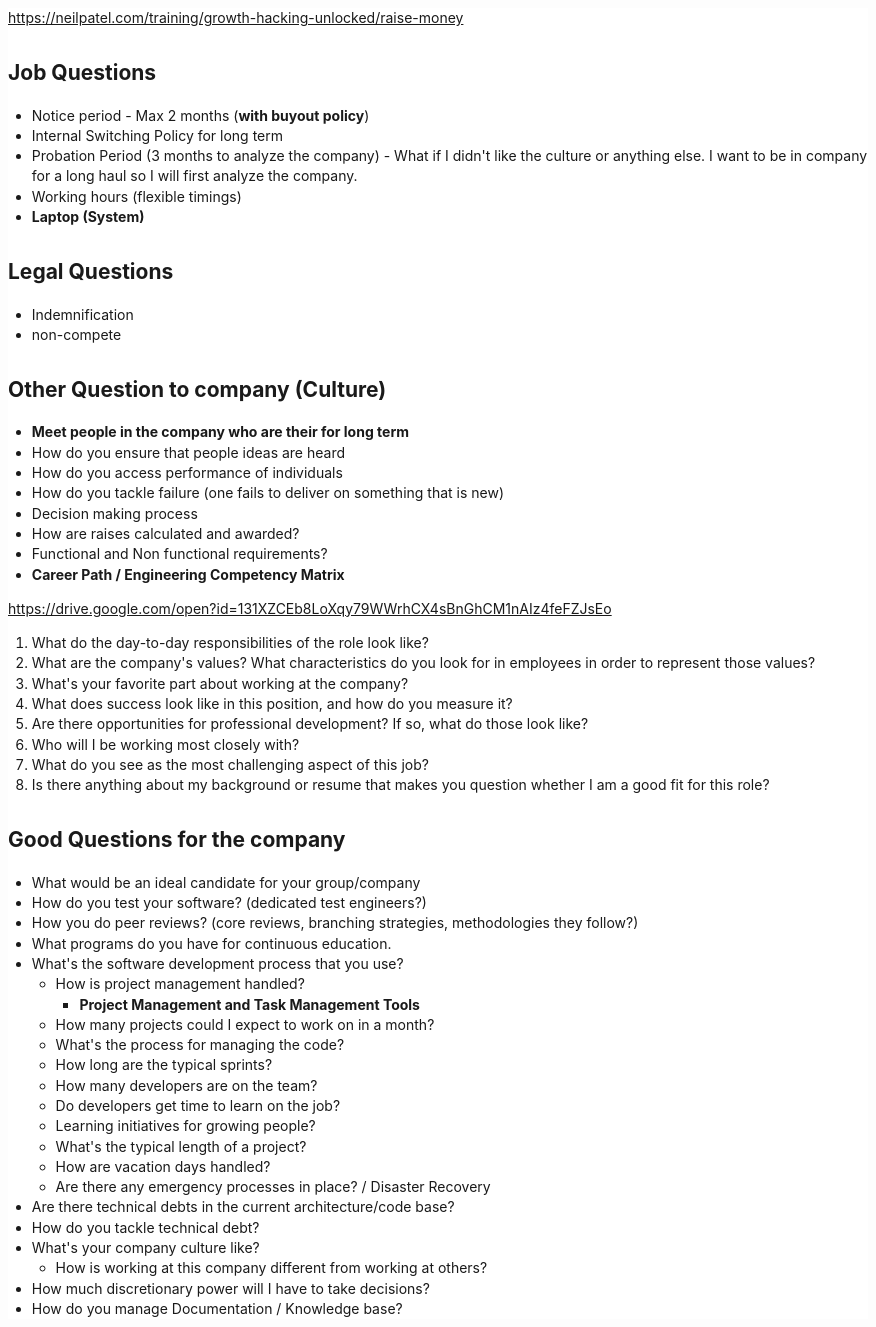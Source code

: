 <https://neilpatel.com/training/growth-hacking-unlocked/raise-money>

## Job Questions

- Notice period - Max 2 months (**with buyout policy**)
- Internal Switching Policy for long term
- Probation Period (3 months to analyze the company) - What if I didn't like the culture or anything else. I want to be in company for a long haul so I will first analyze the company.
- Working hours (flexible timings)
- **Laptop (System)**

## Legal Questions

- Indemnification
- non-compete

## Other Question to company (Culture)

- **Meet people in the company who are their for long term**
- How do you ensure that people ideas are heard
- How do you access performance of individuals
- How do you tackle failure (one fails to deliver on something that is new)
- Decision making process
- How are raises calculated and awarded?
- Functional and Non functional requirements?
- **Career Path / Engineering Competency Matrix**

<https://drive.google.com/open?id=131XZCEb8LoXqy79WWrhCX4sBnGhCM1nAIz4feFZJsEo>

1. What do the day-to-day responsibilities of the role look like?
2. What are the company's values? What characteristics do you look for in employees in order to represent those values?
3. What's your favorite part about working at the company?
4. What does success look like in this position, and how do you measure it?
5. Are there opportunities for professional development? If so, what do those look like?
6. Who will I be working most closely with?
7. What do you see as the most challenging aspect of this job?
8. Is there anything about my background or resume that makes you question whether I am a good fit for this role?

## Good Questions for the company

- What would be an ideal candidate for your group/company
- How do you test your software? (dedicated test engineers?)
- How you do peer reviews? (core reviews, branching strategies, methodologies they follow?)
- What programs do you have for continuous education.
- What's the software development process that you use?
  - How is project management handled?
    - **Project Management and Task Management Tools**
  - How many projects could I expect to work on in a month?
  - What's the process for managing the code?
  - How long are the typical sprints?
  - How many developers are on the team?
  - Do developers get time to learn on the job?
  - Learning initiatives for growing people?
  - What's the typical length of a project?
  - How are vacation days handled?
  - Are there any emergency processes in place? / Disaster Recovery
- Are there technical debts in the current architecture/code base?
- How do you tackle technical debt?
- What's your company culture like?
  - How is working at this company different from working at others?
- How much discretionary power will I have to take decisions?
- How do you manage Documentation / Knowledge base?
